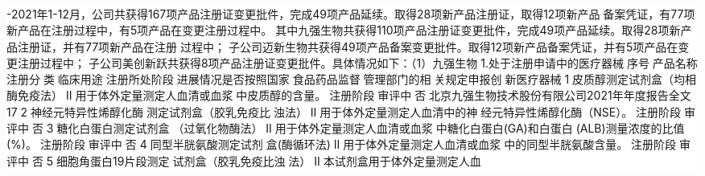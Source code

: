 -2021年1-12月，公司共获得167项产品注册证变更批件，完成49项产品延续。取得28项新产品注册证，取得12项新产品
备案凭证，有77项新产品在注册过程中，有5项产品在变更注册过程中。
其中九强生物共获得110项产品注册证变更批件，完成49项产品延续。取得28项新产品注册证，并有77项新产品在注册
过程中；
子公司迈新生物共获得49项产品备案变更批件。取得12项新产品备案凭证，并有5项产品在变更注册过程中；
子公司美创新跃共获得8项产品注册证变更批件。具体情况如下：（1）九强生物
1.处于注册申请中的医疗器械
序号
产品名称
注册分
类
临床用途
注册所处阶段
进展情况是否按照国家
食品药品监督
管理部门的相
关规定申报创
新医疗器械
1
皮质醇测定试剂盒（均相
酶免疫法）
Ⅱ
用于体外定量测定人血清或血浆
中皮质醇的含量。
注册阶段
审评中
否
北京九强生物技术股份有限公司2021年年度报告全文
17
2
神经元特异性烯醇化酶
测定试剂盒（胶乳免疫比
浊法）
Ⅱ
用于体外定量测定人血清中的神
经元特异性烯醇化酶（NSE）。
注册阶段
审评中
否
3
糖化白蛋白测定试剂盒
（过氧化物酶法）
II
用于体外定量测定人血清或血浆
中糖化白蛋白(GA)和白蛋白
(ALB)测量浓度的比值(%)。
注册阶段
审评中
否
4
同型半胱氨酸测定试剂
盒(酶循环法)
II
用于体外定量测定人血清或血浆
中的同型半胱氨酸含量。
注册阶段
审评中
否
5
细胞角蛋白19片段测定
试剂盒（胶乳免疫比浊
法）
Ⅱ
本试剂盒用于体外定量测定人血